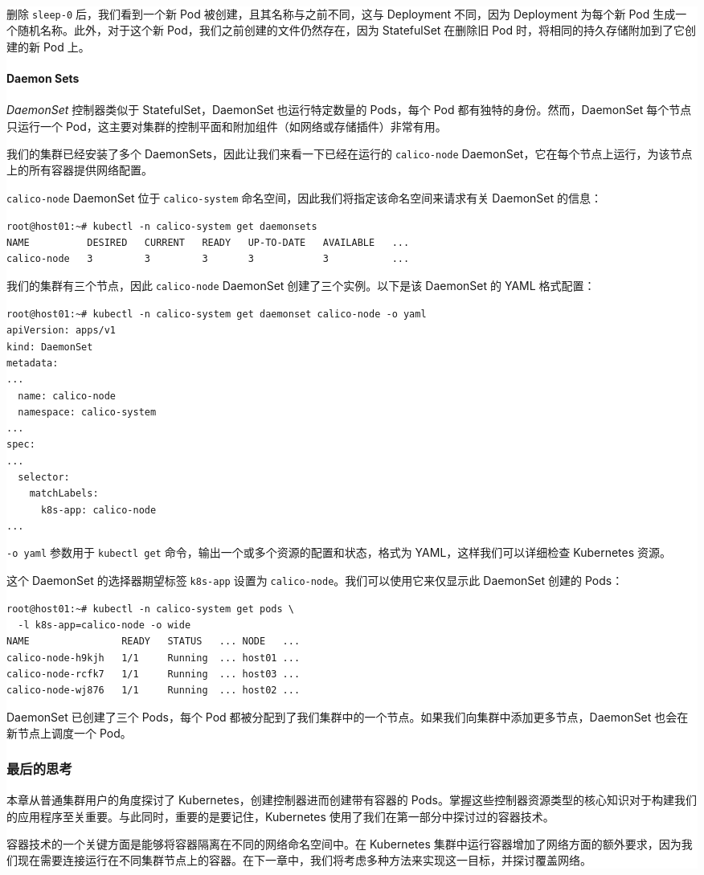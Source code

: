 删除 `sleep-0` 后，我们看到一个新 Pod 被创建，且其名称与之前不同，这与 Deployment 不同，因为 Deployment 为每个新 Pod 生成一个随机名称。此外，对于这个新 Pod，我们之前创建的文件仍然存在，因为 StatefulSet 在删除旧 Pod 时，将相同的持久存储附加到了它创建的新 Pod 上。

#### Daemon Sets

*DaemonSet* 控制器类似于 StatefulSet，DaemonSet 也运行特定数量的 Pods，每个 Pod 都有独特的身份。然而，DaemonSet 每个节点只运行一个 Pod，这主要对集群的控制平面和附加组件（如网络或存储插件）非常有用。

我们的集群已经安装了多个 DaemonSets，因此让我们来看一下已经在运行的 `calico-node` DaemonSet，它在每个节点上运行，为该节点上的所有容器提供网络配置。

`calico-node` DaemonSet 位于 `calico-system` 命名空间，因此我们将指定该命名空间来请求有关 DaemonSet 的信息：

```
root@host01:~# kubectl -n calico-system get daemonsets
NAME          DESIRED   CURRENT   READY   UP-TO-DATE   AVAILABLE   ...
calico-node   3         3         3       3            3           ...
```

我们的集群有三个节点，因此 `calico-node` DaemonSet 创建了三个实例。以下是该 DaemonSet 的 YAML 格式配置：

```
root@host01:~# kubectl -n calico-system get daemonset calico-node -o yaml
apiVersion: apps/v1
kind: DaemonSet
metadata:
...
  name: calico-node
  namespace: calico-system
...
spec:
...
  selector:
    matchLabels:
      k8s-app: calico-node
...
```

`-o yaml` 参数用于 `kubectl get` 命令，输出一个或多个资源的配置和状态，格式为 YAML，这样我们可以详细检查 Kubernetes 资源。

这个 DaemonSet 的选择器期望标签 `k8s-app` 设置为 `calico-node`。我们可以使用它来仅显示此 DaemonSet 创建的 Pods：

```
root@host01:~# kubectl -n calico-system get pods \
  -l k8s-app=calico-node -o wide
NAME                READY   STATUS   ... NODE   ...
calico-node-h9kjh   1/1     Running  ... host01 ...
calico-node-rcfk7   1/1     Running  ... host03 ...
calico-node-wj876   1/1     Running  ... host02 ...
```

DaemonSet 已创建了三个 Pods，每个 Pod 都被分配到了我们集群中的一个节点。如果我们向集群中添加更多节点，DaemonSet 也会在新节点上调度一个 Pod。

### 最后的思考

本章从普通集群用户的角度探讨了 Kubernetes，创建控制器进而创建带有容器的 Pods。掌握这些控制器资源类型的核心知识对于构建我们的应用程序至关重要。与此同时，重要的是要记住，Kubernetes 使用了我们在第一部分中探讨过的容器技术。

容器技术的一个关键方面是能够将容器隔离在不同的网络命名空间中。在 Kubernetes 集群中运行容器增加了网络方面的额外要求，因为我们现在需要连接运行在不同集群节点上的容器。在下一章中，我们将考虑多种方法来实现这一目标，并探讨覆盖网络。
